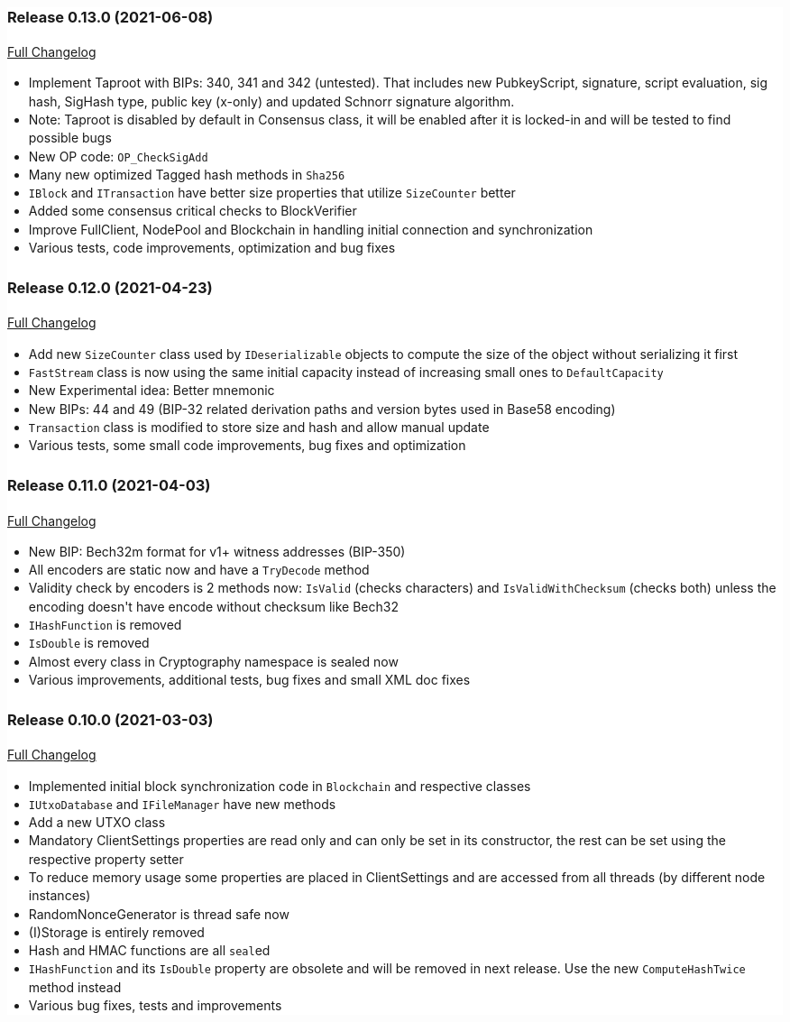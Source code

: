 ### Release 0.13.0 (2021-06-08)
[Full Changelog](https://github.com/Autarkysoft/Denovo/compare/B0.12.0.0...B0.13.0.0)
* Implement Taproot with BIPs: 340, 341 and 342 (untested). That includes new PubkeyScript, signature, script evaluation, sig hash,
SigHash type, public key (x-only) and updated Schnorr signature algorithm. 
* Note: Taproot is disabled by default in Consensus class, it will be enabled after it is locked-in 
and will be tested to find possible bugs
* New OP code: `OP_CheckSigAdd`
* Many new optimized Tagged hash methods in `Sha256`
* `IBlock` and `ITransaction` have better size properties that utilize `SizeCounter` better
* Added some consensus critical checks to BlockVerifier
* Improve FullClient, NodePool and Blockchain in handling initial connection and synchronization
* Various tests, code improvements, optimization and bug fixes

### Release 0.12.0 (2021-04-23)
[Full Changelog](https://github.com/Autarkysoft/Denovo/compare/B0.11.0.0...B0.12.0.0)
* Add new `SizeCounter` class used by `IDeserializable` objects to compute the size of the object without serializing it first
* `FastStream` class is now using the same initial capacity instead of increasing small ones to `DefaultCapacity`
* New Experimental idea: Better mnemonic
* New BIPs: 44 and 49 (BIP-32 related derivation paths and version bytes used in Base58 encoding)
* `Transaction` class is modified to store size and hash and allow manual update
* Various tests, some small code improvements, bug fixes and optimization

### Release 0.11.0 (2021-04-03)
[Full Changelog](https://github.com/Autarkysoft/Denovo/compare/B0.10.0.0...B0.11.0.0)
* New BIP: Bech32m format for v1+ witness addresses (BIP-350)
* All encoders are static now and have a `TryDecode` method
* Validity check by encoders is 2 methods now: `IsValid` (checks characters) and `IsValidWithChecksum` (checks both) unless
the encoding doesn't have encode without checksum like Bech32
* `IHashFunction` is removed
* `IsDouble` is removed
* Almost every class in Cryptography namespace is sealed now
* Various improvements, additional tests, bug fixes and small XML doc fixes

### Release 0.10.0 (2021-03-03)
[Full Changelog](https://github.com/Autarkysoft/Denovo/compare/B0.9.0.0...B0.10.0.0)
* Implemented initial block synchronization code in `Blockchain` and respective classes
* `IUtxoDatabase` and `IFileManager` have new methods
* Add a new UTXO class
* Mandatory ClientSettings properties are read only and can only be set in its constructor,
the rest can be set using the respective property setter
* To reduce memory usage some properties are placed in ClientSettings and are accessed from all threads (by different node instances)
* RandomNonceGenerator is thread safe now
* (I)Storage is entirely removed
* Hash and HMAC functions are all `seal`ed
* `IHashFunction` and its `IsDouble` property are obsolete and will be removed in next release. 
Use the new `ComputeHashTwice` method instead
* Various bug fixes, tests and improvements

